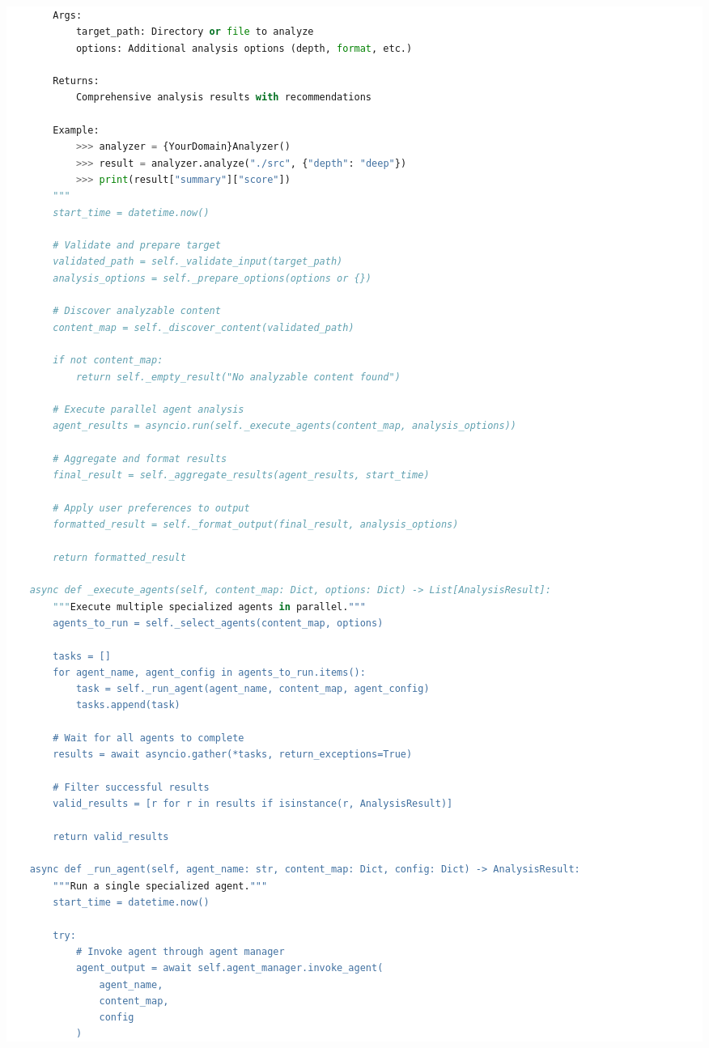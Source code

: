 ```python
        Args:
            target_path: Directory or file to analyze
            options: Additional analysis options (depth, format, etc.)

        Returns:
            Comprehensive analysis results with recommendations

        Example:
            >>> analyzer = {YourDomain}Analyzer()
            >>> result = analyzer.analyze("./src", {"depth": "deep"})
            >>> print(result["summary"]["score"])
        """
        start_time = datetime.now()

        # Validate and prepare target
        validated_path = self._validate_input(target_path)
        analysis_options = self._prepare_options(options or {})

        # Discover analyzable content
        content_map = self._discover_content(validated_path)

        if not content_map:
            return self._empty_result("No analyzable content found")

        # Execute parallel agent analysis
        agent_results = asyncio.run(self._execute_agents(content_map, analysis_options))

        # Aggregate and format results
        final_result = self._aggregate_results(agent_results, start_time)

        # Apply user preferences to output
        formatted_result = self._format_output(final_result, analysis_options)

        return formatted_result

    async def _execute_agents(self, content_map: Dict, options: Dict) -> List[AnalysisResult]:
        """Execute multiple specialized agents in parallel."""
        agents_to_run = self._select_agents(content_map, options)

        tasks = []
        for agent_name, agent_config in agents_to_run.items():
            task = self._run_agent(agent_name, content_map, agent_config)
            tasks.append(task)

        # Wait for all agents to complete
        results = await asyncio.gather(*tasks, return_exceptions=True)

        # Filter successful results
        valid_results = [r for r in results if isinstance(r, AnalysisResult)]

        return valid_results

    async def _run_agent(self, agent_name: str, content_map: Dict, config: Dict) -> AnalysisResult:
        """Run a single specialized agent."""
        start_time = datetime.now()

        try:
            # Invoke agent through agent manager
            agent_output = await self.agent_manager.invoke_agent(
                agent_name,
                content_map,
                config
            )
```